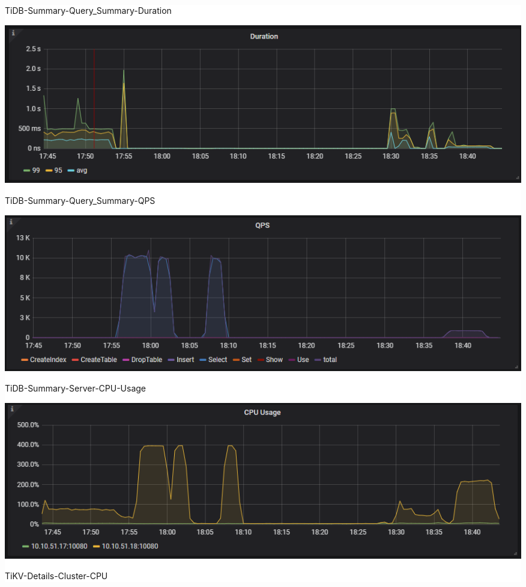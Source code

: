 TiDB-Summary-Query_Summary-Duration

![sysbench-oltp_insert-32-10000-grafana-TiDB-Summary-Query_Summary-Duration](sysbench-oltp_insert-32-10000-grafana-TiDB-Summary-Query_Summary-Duration.PNG)

TiDB-Summary-Query_Summary-QPS

![sysbench-oltp_insert-32-10000-grafana-TiDB-Summary-Query_Summary-QPS](sysbench-oltp_insert-32-10000-grafana-TiDB-Summary-Query_Summary-QPS.PNG)

TiDB-Summary-Server-CPU-Usage

![sysbench-oltp_insert-32-10000-grafana-TiDB-Summary-Server-CPU-Usage](sysbench-oltp_insert-32-10000-grafana-TiDB-Summary-Server-CPU-Usage.PNG)

TiKV-Details-Cluster-CPU

